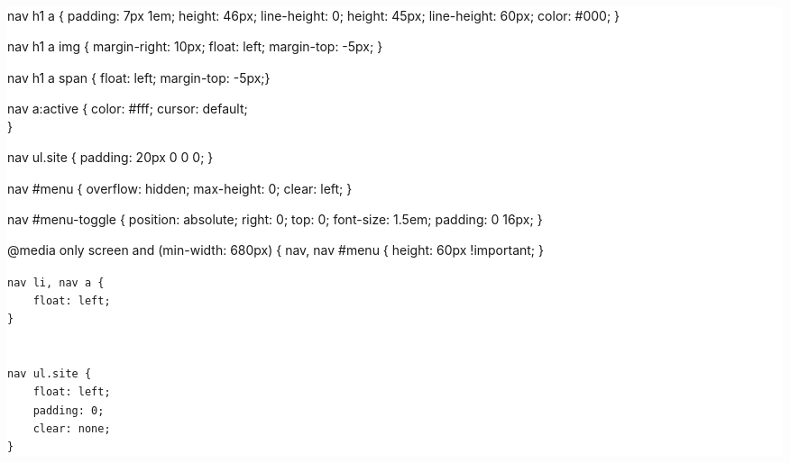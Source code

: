 nav h1 a {
    padding: 7px 1em;
    height: 46px;
    line-height: 0;
	height: 45px;
	line-height: 60px;
	color: #000;
}

nav h1 a img {   margin-right: 10px;
  float: left;
  margin-top: -5px;
  }
  
 nav h1 a  span {  float: left;
  margin-top: -5px;}

nav a:active {
    color: #fff;
    cursor: default;  
}



nav ul.site {
    padding: 20px 0 0 0;
}

nav #menu {
    overflow: hidden;
    max-height: 0;
    clear: left;
}


nav #menu-toggle {
    position: absolute;
    right: 0;
    top: 0;
    font-size: 1.5em;
    padding: 0 16px;
}


@media only screen and (min-width: 680px) {
    nav, nav #menu {
        height: 60px !important;
    }

    nav li, nav a {
        float: left;
    }


    nav ul.site {
        float: left;
        padding: 0;
        clear: none;
    }
